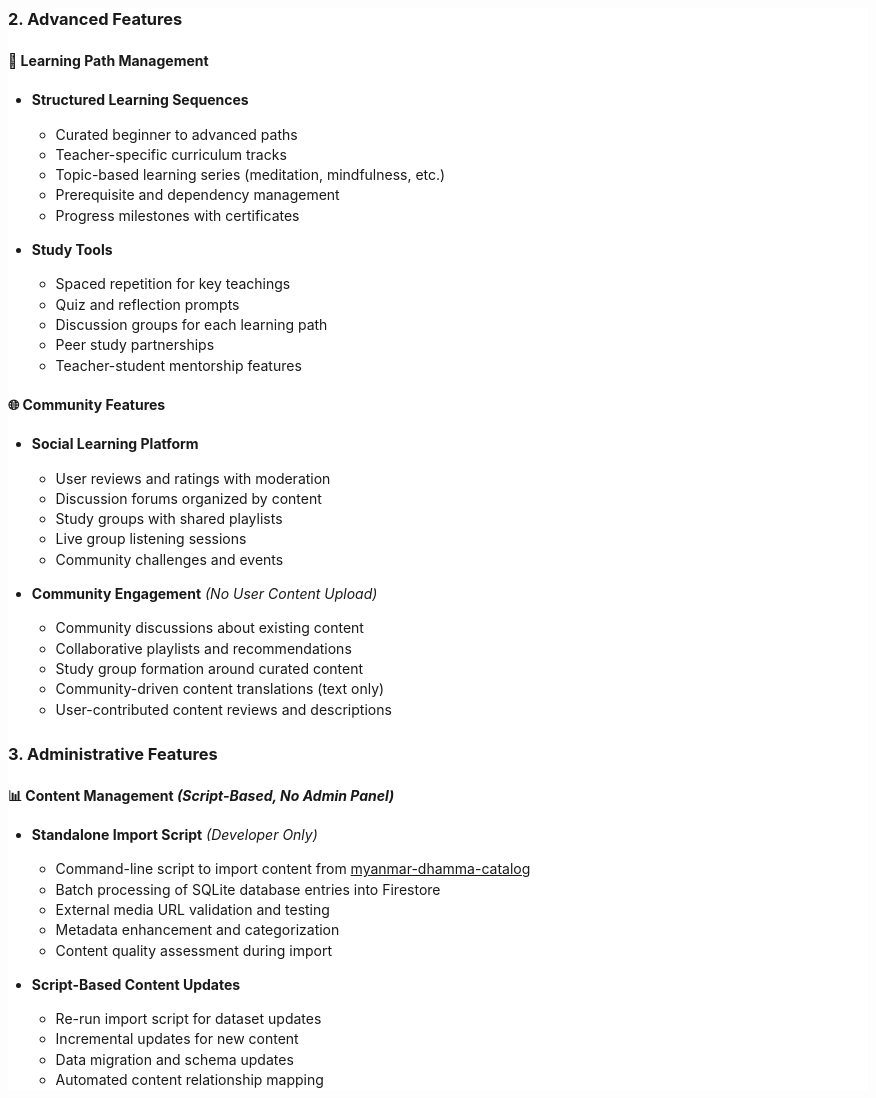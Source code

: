 ### 2. Advanced Features

#### 🧘 Learning Path Management

- **Structured Learning Sequences**

  - Curated beginner to advanced paths
  - Teacher-specific curriculum tracks
  - Topic-based learning series (meditation, mindfulness, etc.)
  - Prerequisite and dependency management
  - Progress milestones with certificates

- **Study Tools**
  - Spaced repetition for key teachings
  - Quiz and reflection prompts
  - Discussion groups for each learning path
  - Peer study partnerships
  - Teacher-student mentorship features

#### 🌐 Community Features

- **Social Learning Platform**

  - User reviews and ratings with moderation
  - Discussion forums organized by content
  - Study groups with shared playlists
  - Live group listening sessions
  - Community challenges and events

- **Community Engagement** _(No User Content Upload)_
  - Community discussions about existing content
  - Collaborative playlists and recommendations
  - Study group formation around curated content
  - Community-driven content translations (text only)
  - User-contributed content reviews and descriptions

### 3. Administrative Features

#### 📊 Content Management _(Script-Based, No Admin Panel)_

- **Standalone Import Script** _(Developer Only)_

  - Command-line script to import content from [myanmar-dhamma-catalog](https://github.com/AungMyoKyaw/myanmar-dhamma-catalog)
  - Batch processing of SQLite database entries into Firestore
  - External media URL validation and testing
  - Metadata enhancement and categorization
  - Content quality assessment during import

- **Script-Based Content Updates**

  - Re-run import script for dataset updates
  - Incremental updates for new content
  - Data migration and schema updates
  - Automated content relationship mapping
